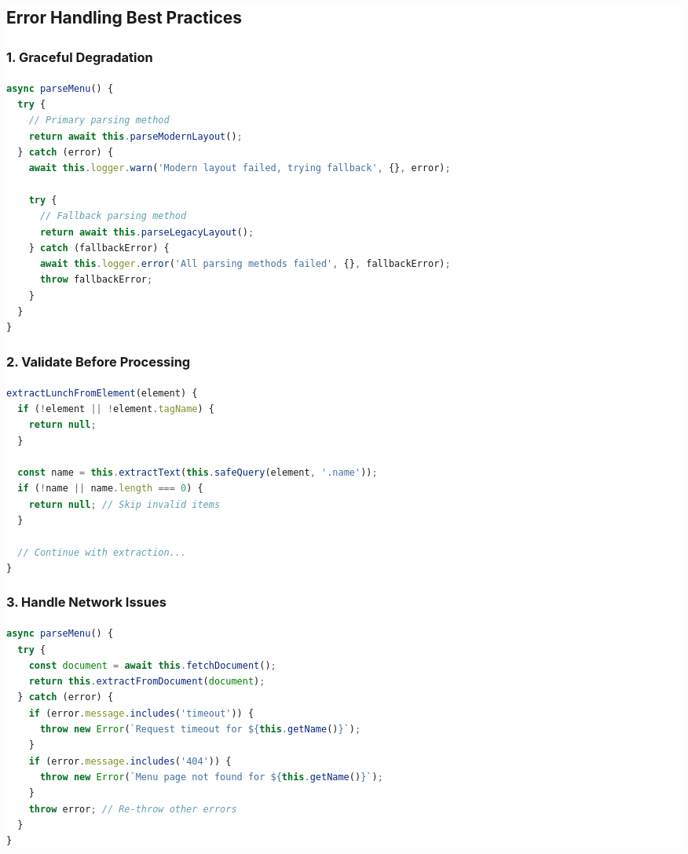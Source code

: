 ## Error Handling Best Practices

### 1. Graceful Degradation

```javascript
async parseMenu() {
  try {
    // Primary parsing method
    return await this.parseModernLayout();
  } catch (error) {
    await this.logger.warn('Modern layout failed, trying fallback', {}, error);
    
    try {
      // Fallback parsing method
      return await this.parseLegacyLayout();
    } catch (fallbackError) {
      await this.logger.error('All parsing methods failed', {}, fallbackError);
      throw fallbackError;
    }
  }
}
```

### 2. Validate Before Processing

```javascript
extractLunchFromElement(element) {
  if (!element || !element.tagName) {
    return null;
  }

  const name = this.extractText(this.safeQuery(element, '.name'));
  if (!name || name.length === 0) {
    return null; // Skip invalid items
  }

  // Continue with extraction...
}
```

### 3. Handle Network Issues

```javascript
async parseMenu() {
  try {
    const document = await this.fetchDocument();
    return this.extractFromDocument(document);
  } catch (error) {
    if (error.message.includes('timeout')) {
      throw new Error(`Request timeout for ${this.getName()}`);
    }
    if (error.message.includes('404')) {
      throw new Error(`Menu page not found for ${this.getName()}`);
    }
    throw error; // Re-throw other errors
  }
}
```
